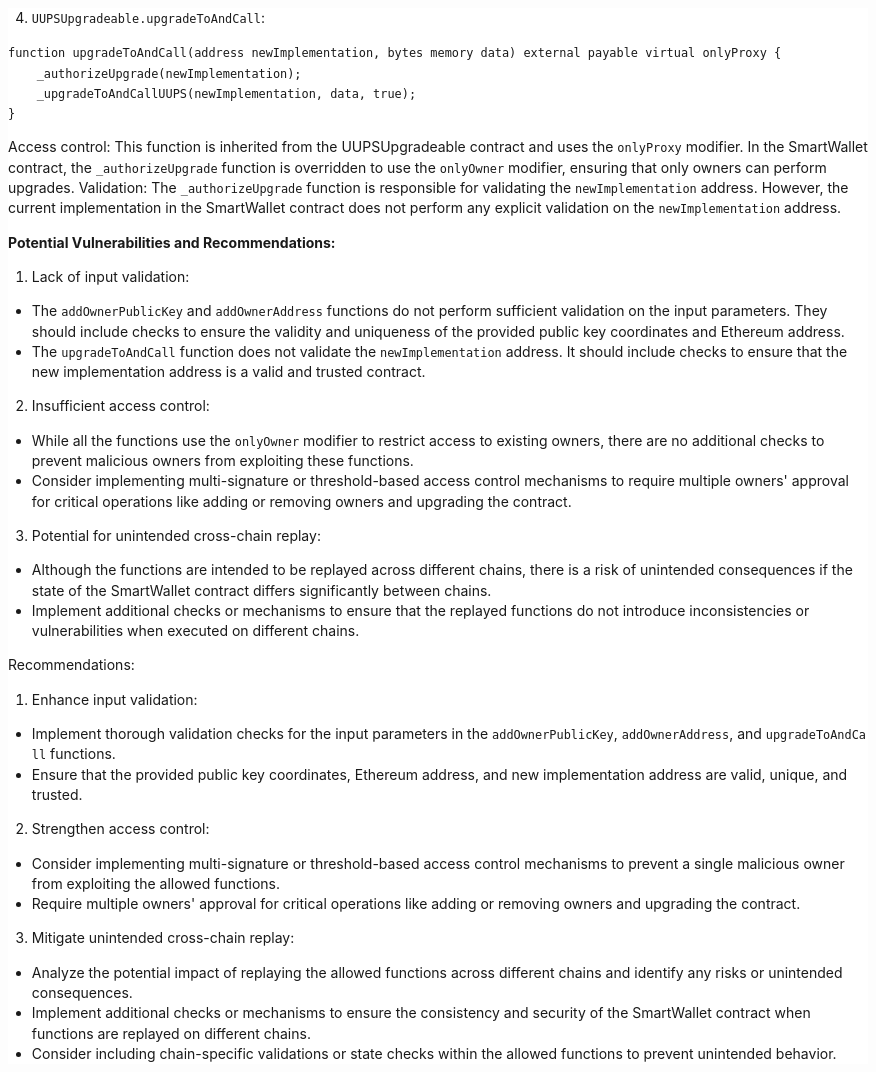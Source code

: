 4. `UUPSUpgradeable.upgradeToAndCall`:
```solidity
function upgradeToAndCall(address newImplementation, bytes memory data) external payable virtual onlyProxy {
    _authorizeUpgrade(newImplementation);
    _upgradeToAndCallUUPS(newImplementation, data, true);
}
```
Access control: This function is inherited from the UUPSUpgradeable contract and uses the `onlyProxy` modifier. In the SmartWallet contract, the `_authorizeUpgrade` function is overridden to use the `onlyOwner` modifier, ensuring that only owners can perform upgrades.
Validation: The `_authorizeUpgrade` function is responsible for validating the `newImplementation` address. However, the current implementation in the SmartWallet contract does not perform any explicit validation on the `newImplementation` address.

**Potential Vulnerabilities and Recommendations:**

1. Lack of input validation:
- The `addOwnerPublicKey` and `addOwnerAddress` functions do not perform sufficient validation on the input parameters. They should include checks to ensure the validity and uniqueness of the provided public key coordinates and Ethereum address.
- The `upgradeToAndCall` function does not validate the `newImplementation` address. It should include checks to ensure that the new implementation address is a valid and trusted contract.

2. Insufficient access control:
- While all the functions use the `onlyOwner` modifier to restrict access to existing owners, there are no additional checks to prevent malicious owners from exploiting these functions.
- Consider implementing multi-signature or threshold-based access control mechanisms to require multiple owners' approval for critical operations like adding or removing owners and upgrading the contract.

3. Potential for unintended cross-chain replay:
- Although the functions are intended to be replayed across different chains, there is a risk of unintended consequences if the state of the SmartWallet contract differs significantly between chains.
- Implement additional checks or mechanisms to ensure that the replayed functions do not introduce inconsistencies or vulnerabilities when executed on different chains.

Recommendations:
1. Enhance input validation:
- Implement thorough validation checks for the input parameters in the `addOwnerPublicKey`, `addOwnerAddress`, and `upgradeToAndCall` functions.
- Ensure that the provided public key coordinates, Ethereum address, and new implementation address are valid, unique, and trusted.

2. Strengthen access control:
- Consider implementing multi-signature or threshold-based access control mechanisms to prevent a single malicious owner from exploiting the allowed functions.
- Require multiple owners' approval for critical operations like adding or removing owners and upgrading the contract.

3. Mitigate unintended cross-chain replay:
- Analyze the potential impact of replaying the allowed functions across different chains and identify any risks or unintended consequences.
- Implement additional checks or mechanisms to ensure the consistency and security of the SmartWallet contract when functions are replayed on different chains.
- Consider including chain-specific validations or state checks within the allowed functions to prevent unintended behavior.
